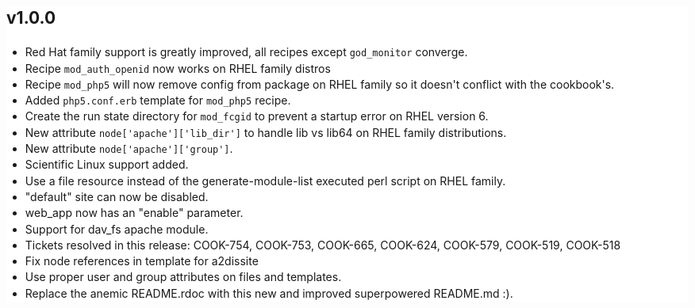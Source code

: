 v1.0.0
------
- Red Hat family support is greatly improved, all recipes except `god_monitor` converge.
- Recipe `mod_auth_openid` now works on RHEL family distros
- Recipe `mod_php5` will now remove config from package on RHEL family so it doesn't conflict with the cookbook's.
- Added `php5.conf.erb` template for `mod_php5` recipe.
- Create the run state directory for `mod_fcgid` to prevent a startup error on RHEL version 6.
- New attribute `node['apache']['lib_dir']` to handle lib vs lib64 on RHEL family distributions.
- New attribute `node['apache']['group']`.
- Scientific Linux support added.
- Use a file resource instead of the generate-module-list executed perl script on RHEL family.
- "default" site can now be disabled.
- web_app now has an "enable" parameter.
- Support for dav_fs apache module.
- Tickets resolved in this release: COOK-754, COOK-753, COOK-665, COOK-624, COOK-579, COOK-519, COOK-518
- Fix node references in template for a2dissite
- Use proper user and group attributes on files and templates.
- Replace the anemic README.rdoc with this new and improved superpowered README.md :).
